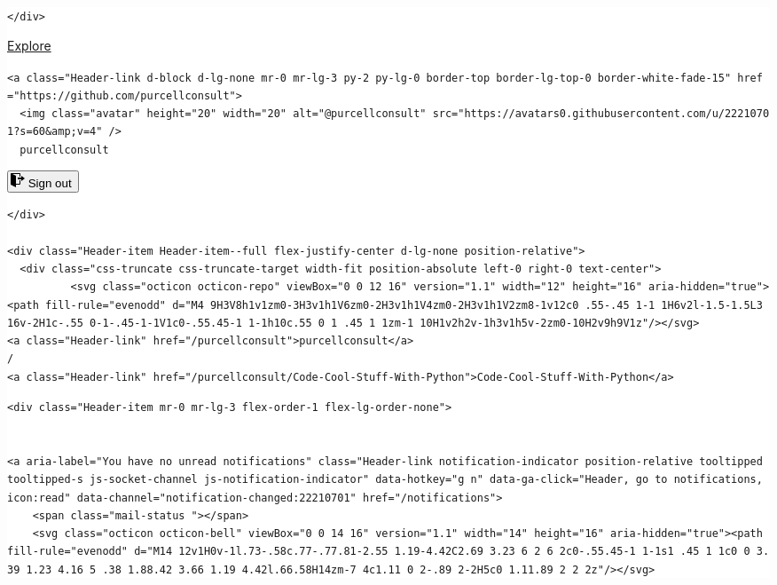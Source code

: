     </div>

  <a class="js-selected-navigation-item Header-link  mr-0 mr-lg-3 py-2 py-lg-0 border-top border-lg-top-0 border-white-fade-15" data-ga-click="Header, click, Nav menu - item:explore" data-selected-links="/explore /trending /trending/developers /integrations /integrations/feature/code /integrations/feature/collaborate /integrations/feature/ship showcases showcases_search showcases_landing /explore" href="/explore">
    Explore
</a>


    <a class="Header-link d-block d-lg-none mr-0 mr-lg-3 py-2 py-lg-0 border-top border-lg-top-0 border-white-fade-15" href="https://github.com/purcellconsult">
      <img class="avatar" height="20" width="20" alt="@purcellconsult" src="https://avatars0.githubusercontent.com/u/22210701?s=60&amp;v=4" />
      purcellconsult
</a>
    <!-- '"` --><!-- </textarea></xmp> --></option></form><form action="/logout" accept-charset="UTF-8" method="post"><input name="utf8" type="hidden" value="&#x2713;" /><input type="hidden" name="authenticity_token" value="efBx8EdjIyVf5C7r/EIOzEyZFP/PKKJRH6dxfTVrM33QlI5ohculZBWbO3mpEgKRy5Bc21YwlF1WkafXH3QOeA==" />
      <button type="submit" class="Header-link mr-0 mr-lg-3 py-2 py-lg-0 border-top border-lg-top-0 border-white-fade-15 d-lg-none btn-link d-block width-full text-left" data-ga-click="Header, sign out, icon:logout" style="padding-left: 2px;">
        <svg class="octicon octicon-sign-out v-align-middle" viewBox="0 0 16 16" version="1.1" width="16" height="16" aria-hidden="true"><path fill-rule="evenodd" d="M12 9V7H8V5h4V3l4 3-4 3zm-2 3H6V3L2 1h8v3h1V1c0-.55-.45-1-1-1H1C.45 0 0 .45 0 1v11.38c0 .39.22.73.55.91L6 16.01V13h4c.55 0 1-.45 1-1V8h-1v4z"/></svg>
        Sign out
      </button>
</form></nav>

    </div>

    <div class="Header-item Header-item--full flex-justify-center d-lg-none position-relative">
      <div class="css-truncate css-truncate-target width-fit position-absolute left-0 right-0 text-center">
              <svg class="octicon octicon-repo" viewBox="0 0 12 16" version="1.1" width="12" height="16" aria-hidden="true"><path fill-rule="evenodd" d="M4 9H3V8h1v1zm0-3H3v1h1V6zm0-2H3v1h1V4zm0-2H3v1h1V2zm8-1v12c0 .55-.45 1-1 1H6v2l-1.5-1.5L3 16v-2H1c-.55 0-1-.45-1-1V1c0-.55.45-1 1-1h10c.55 0 1 .45 1 1zm-1 10H1v2h2v-1h3v1h5v-2zm0-10H2v9h9V1z"/></svg>
    <a class="Header-link" href="/purcellconsult">purcellconsult</a>
    /
    <a class="Header-link" href="/purcellconsult/Code-Cool-Stuff-With-Python">Code-Cool-Stuff-With-Python</a>

</div>
    </div>


    <div class="Header-item mr-0 mr-lg-3 flex-order-1 flex-lg-order-none">
      

    <a aria-label="You have no unread notifications" class="Header-link notification-indicator position-relative tooltipped tooltipped-s js-socket-channel js-notification-indicator" data-hotkey="g n" data-ga-click="Header, go to notifications, icon:read" data-channel="notification-changed:22210701" href="/notifications">
        <span class="mail-status "></span>
        <svg class="octicon octicon-bell" viewBox="0 0 14 16" version="1.1" width="14" height="16" aria-hidden="true"><path fill-rule="evenodd" d="M14 12v1H0v-1l.73-.58c.77-.77.81-2.55 1.19-4.42C2.69 3.23 6 2 6 2c0-.55.45-1 1-1s1 .45 1 1c0 0 3.39 1.23 4.16 5 .38 1.88.42 3.66 1.19 4.42l.66.58H14zm-7 4c1.11 0 2-.89 2-2H5c0 1.11.89 2 2 2z"/></svg>
</a>
    </div>

